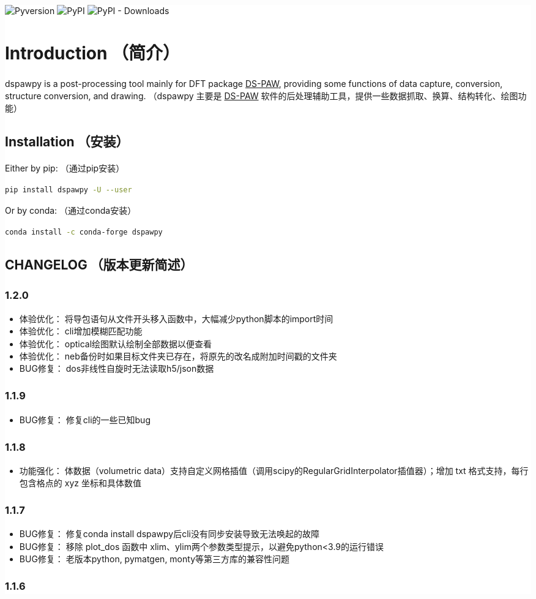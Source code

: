 ![Pyversion](https://img.shields.io/badge/dynamic/json?query=info.requires_python&label=python&url=https%3A%2F%2Fpypi.org%2Fpypi%2Fgeojson-rewind%2Fjson)
![PyPI](https://img.shields.io/pypi/v/dspawpy?label=pypi%20package)
![PyPI - Downloads](https://static.pepy.tech/badge/dspawpy/month)

# Introduction （简介）

dspawpy is a post-processing tool mainly for DFT package [DS-PAW](https://cloud.hzwtech.com/web/product-service?id=10), providing some functions of data capture, conversion, structure conversion, and drawing. （dspawpy 主要是 [DS-PAW](https://cloud.hzwtech.com/web/product-service?id=10) 软件的后处理辅助工具，提供一些数据抓取、换算、结构转化、绘图功能）

## Installation （安装）

Either by pip: （通过pip安装）

```bash
pip install dspawpy -U --user
```

Or by conda: （通过conda安装）

```bash
conda install -c conda-forge dspawpy
```

## CHANGELOG （版本更新简述）

### 1.2.0

- 体验优化： 将导包语句从文件开头移入函数中，大幅减少python脚本的import时间
- 体验优化： cli增加模糊匹配功能
- 体验优化： optical绘图默认绘制全部数据以便查看
- 体验优化： neb备份时如果目标文件夹已存在，将原先的改名成附加时间戳的文件夹
- BUG修复： dos非线性自旋时无法读取h5/json数据


### 1.1.9

- BUG修复： 修复cli的一些已知bug

### 1.1.8

- 功能强化： 体数据（volumetric data）支持自定义网格插值（调用scipy的RegularGridInterpolator插值器）；增加 txt 格式支持，每行包含格点的 xyz 坐标和具体数值

### 1.1.7

- BUG修复： 修复conda install dspawpy后cli没有同步安装导致无法唤起的故障
- BUG修复： 移除 plot_dos 函数中 xlim、ylim两个参数类型提示，以避免python<3.9的运行错误
- BUG修复： 老版本python, pymatgen, monty等第三方库的兼容性问题

### 1.1.6
